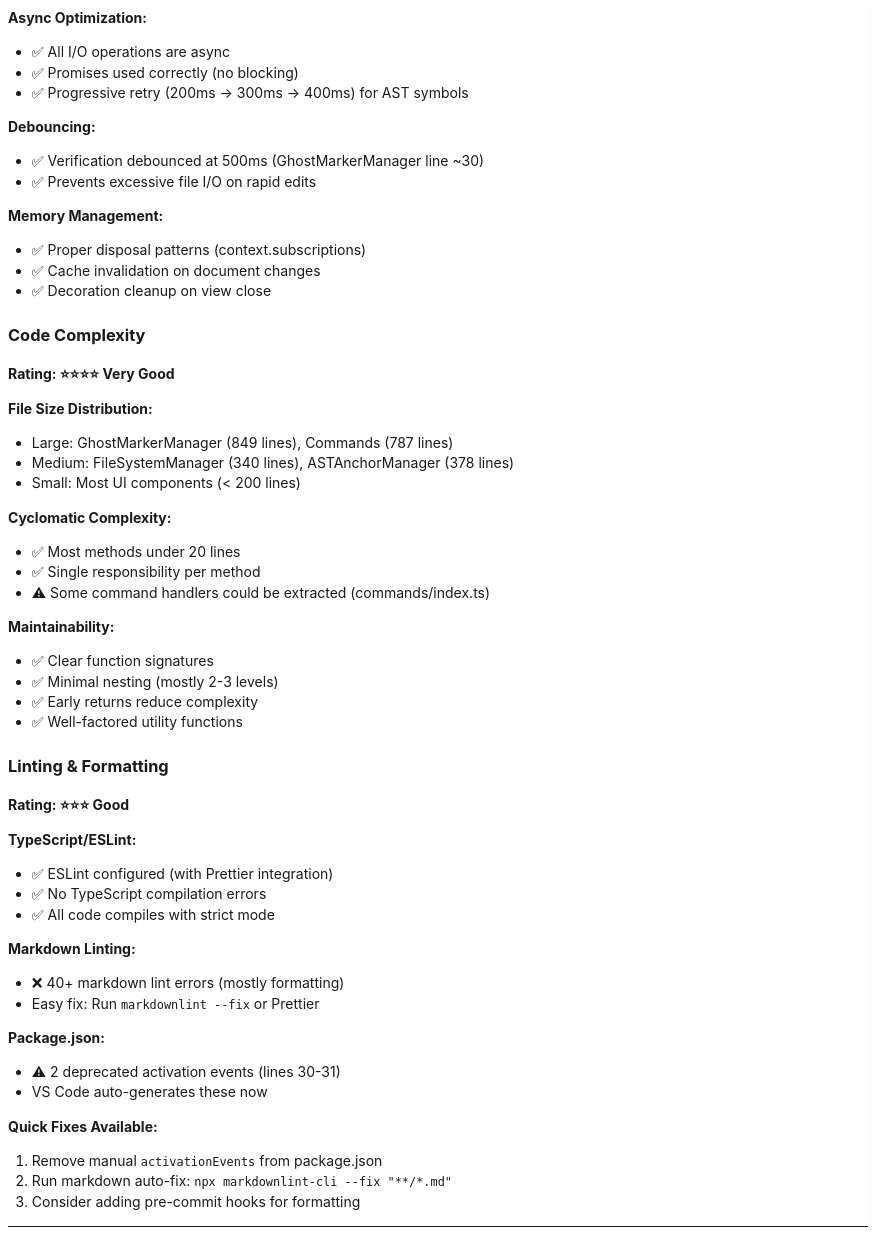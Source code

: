 **Async Optimization:**
- ✅ All I/O operations are async
- ✅ Promises used correctly (no blocking)
- ✅ Progressive retry (200ms → 300ms → 400ms) for AST symbols

**Debouncing:**
- ✅ Verification debounced at 500ms (GhostMarkerManager line ~30)
- ✅ Prevents excessive file I/O on rapid edits

**Memory Management:**
- ✅ Proper disposal patterns (context.subscriptions)
- ✅ Cache invalidation on document changes
- ✅ Decoration cleanup on view close

### Code Complexity

**Rating: ⭐⭐⭐⭐ Very Good**

**File Size Distribution:**
- Large: GhostMarkerManager (849 lines), Commands (787 lines)
- Medium: FileSystemManager (340 lines), ASTAnchorManager (378 lines)
- Small: Most UI components (< 200 lines)

**Cyclomatic Complexity:**
- ✅ Most methods under 20 lines
- ✅ Single responsibility per method
- ⚠️ Some command handlers could be extracted (commands/index.ts)

**Maintainability:**
- ✅ Clear function signatures
- ✅ Minimal nesting (mostly 2-3 levels)
- ✅ Early returns reduce complexity
- ✅ Well-factored utility functions

### Linting & Formatting

**Rating: ⭐⭐⭐ Good**

**TypeScript/ESLint:**
- ✅ ESLint configured (with Prettier integration)
- ✅ No TypeScript compilation errors
- ✅ All code compiles with strict mode

**Markdown Linting:**
- ❌ 40+ markdown lint errors (mostly formatting)
- Easy fix: Run `markdownlint --fix` or Prettier

**Package.json:**
- ⚠️ 2 deprecated activation events (lines 30-31)
- VS Code auto-generates these now

**Quick Fixes Available:**
1. Remove manual `activationEvents` from package.json
2. Run markdown auto-fix: `npx markdownlint-cli --fix "**/*.md"`
3. Consider adding pre-commit hooks for formatting

---